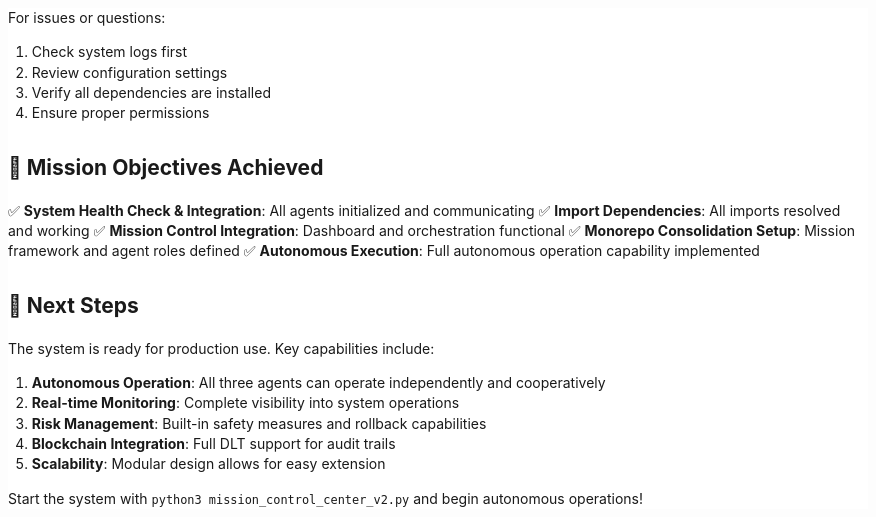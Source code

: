 For issues or questions:
1. Check system logs first
2. Review configuration settings
3. Verify all dependencies are installed
4. Ensure proper permissions

## 🎯 Mission Objectives Achieved

✅ **System Health Check & Integration**: All agents initialized and communicating
✅ **Import Dependencies**: All imports resolved and working
✅ **Mission Control Integration**: Dashboard and orchestration functional
✅ **Monorepo Consolidation Setup**: Mission framework and agent roles defined
✅ **Autonomous Execution**: Full autonomous operation capability implemented

## 🚀 Next Steps

The system is ready for production use. Key capabilities include:

1. **Autonomous Operation**: All three agents can operate independently and cooperatively
2. **Real-time Monitoring**: Complete visibility into system operations
3. **Risk Management**: Built-in safety measures and rollback capabilities
4. **Blockchain Integration**: Full DLT support for audit trails
5. **Scalability**: Modular design allows for easy extension

Start the system with `python3 mission_control_center_v2.py` and begin autonomous operations!